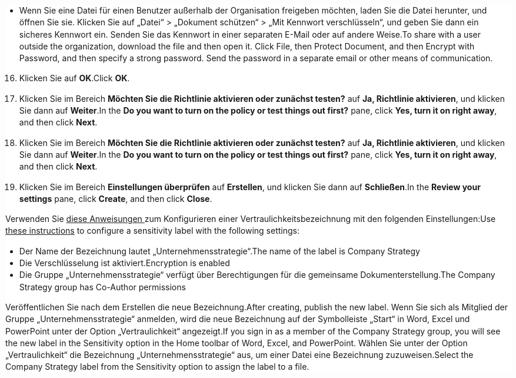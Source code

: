   - <span data-ttu-id="efa9c-p105">Wenn Sie eine Datei für einen Benutzer außerhalb der Organisation freigeben möchten, laden Sie die Datei herunter, und öffnen Sie sie. Klicken Sie auf „Datei“ > „Dokument schützen“ > „Mit Kennwort verschlüsseln“, und geben Sie dann ein sicheres Kennwort ein. Senden Sie das Kennwort in einer separaten E-Mail oder auf andere Weise.</span><span class="sxs-lookup"><span data-stu-id="efa9c-p105">To share with a user outside the organization, download the file and then open it. Click File, then Protect Document, and then Encrypt with Password, and then specify a strong password. Send the password in a separate email or other means of communication.</span></span>
    
16. <span data-ttu-id="efa9c-236">Klicken Sie auf **OK**.</span><span class="sxs-lookup"><span data-stu-id="efa9c-236">Click **OK**.</span></span>
    
17. <span data-ttu-id="efa9c-237">Klicken Sie im Bereich **Möchten Sie die Richtlinie aktivieren oder zunächst testen?** auf **Ja, Richtlinie aktivieren**, und klicken Sie dann auf **Weiter**.</span><span class="sxs-lookup"><span data-stu-id="efa9c-237">In the **Do you want to turn on the policy or test things out first?** pane, click **Yes, turn it on right away**, and then click **Next**.</span></span>

18. <span data-ttu-id="efa9c-238">Klicken Sie im Bereich **Möchten Sie die Richtlinie aktivieren oder zunächst testen?** auf **Ja, Richtlinie aktivieren**, und klicken Sie dann auf **Weiter**.</span><span class="sxs-lookup"><span data-stu-id="efa9c-238">In the **Do you want to turn on the policy or test things out first?** pane, click **Yes, turn it on right away**, and then click **Next**.</span></span>
    
19. <span data-ttu-id="efa9c-239">Klicken Sie im Bereich **Einstellungen überprüfen** auf **Erstellen**, und klicken Sie dann auf **Schließen**.</span><span class="sxs-lookup"><span data-stu-id="efa9c-239">In the **Review your settings** pane, click **Create**, and then click **Close**.</span></span>

<span data-ttu-id="efa9c-240">Verwenden Sie [diese Anweisungen ](https://docs.microsoft.com/microsoft-365/compliance/encryption-sensitivity-labels) zum Konfigurieren einer Vertraulichkeitsbezeichnung mit den folgenden Einstellungen:</span><span class="sxs-lookup"><span data-stu-id="efa9c-240">Use [these instructions](https://docs.microsoft.com/microsoft-365/compliance/encryption-sensitivity-labels) to configure a sensitivity label with the following settings:</span></span>

- <span data-ttu-id="efa9c-241">Der Name der Bezeichnung lautet „Unternehmensstrategie“.</span><span class="sxs-lookup"><span data-stu-id="efa9c-241">The name of the label is Company Strategy</span></span>
- <span data-ttu-id="efa9c-242">Die Verschlüsselung ist aktiviert.</span><span class="sxs-lookup"><span data-stu-id="efa9c-242">Encryption is enabled</span></span>
- <span data-ttu-id="efa9c-243">Die Gruppe „Unternehmensstrategie“ verfügt über Berechtigungen für die gemeinsame Dokumenterstellung.</span><span class="sxs-lookup"><span data-stu-id="efa9c-243">The Company Strategy group has Co-Author permissions</span></span>

<span data-ttu-id="efa9c-244">Veröffentlichen Sie nach dem Erstellen die neue Bezeichnung.</span><span class="sxs-lookup"><span data-stu-id="efa9c-244">After creating, publish the new label.</span></span> <span data-ttu-id="efa9c-245">Wenn Sie sich als Mitglied der Gruppe „Unternehmensstrategie“ anmelden, wird die neue Bezeichnung auf der Symbolleiste „Start“ in Word, Excel und PowerPoint unter der Option „Vertraulichkeit“ angezeigt.</span><span class="sxs-lookup"><span data-stu-id="efa9c-245">If you sign in as a member of the Company Strategy group, you will see the new label in the Sensitivity option in the Home toolbar of Word, Excel, and PowerPoint.</span></span> <span data-ttu-id="efa9c-246">Wählen Sie unter der Option „Vertraulichkeit“ die Bezeichnung „Unternehmensstrategie“ aus, um einer Datei eine Bezeichnung zuzuweisen.</span><span class="sxs-lookup"><span data-stu-id="efa9c-246">Select the Company Strategy label from the Sensitivity option to assign the label to a file.</span></span>

